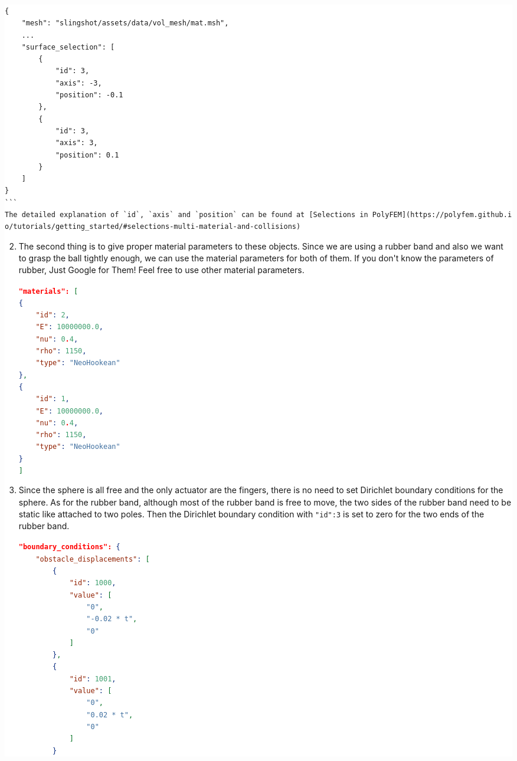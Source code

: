     {
        "mesh": "slingshot/assets/data/vol_mesh/mat.msh",
        ...
        "surface_selection": [
            {
                "id": 3,
                "axis": -3,
                "position": -0.1
            },
            {
                "id": 3,
                "axis": 3,
                "position": 0.1
            }
        ]
    }
    ```
    The detailed explanation of `id`, `axis` and `position` can be found at [Selections in PolyFEM](https://polyfem.github.io/tutorials/getting_started/#selections-multi-material-and-collisions)
2. The second thing is to give proper material parameters to these objects. Since we are using a rubber band and also we want to grasp the ball tightly enough, we can use the material parameters for both of them. If you don't know the parameters of rubber, Just Google for Them! Feel free to use other material parameters.
    ```json
    "materials": [
    {
        "id": 2,
        "E": 10000000.0,
        "nu": 0.4,
        "rho": 1150,
        "type": "NeoHookean"
    },
    {
        "id": 1,
        "E": 10000000.0,
        "nu": 0.4,
        "rho": 1150,
        "type": "NeoHookean"
    }
    ]
    ```
4. Since the sphere is all free and the only actuator are the fingers, there is no need to set Dirichlet boundary conditions for the sphere. As for the rubber band, although most of the rubber band is free to move, the two sides of the rubber band need to be static like attached to two poles. Then the Dirichlet boundary condition with `"id":3` is set to zero for the two ends of the rubber band.
    ```json
    "boundary_conditions": {
        "obstacle_displacements": [
            {
                "id": 1000,
                "value": [
                    "0",
                    "-0.02 * t",
                    "0"
                ]
            },
            {
                "id": 1001,
                "value": [
                    "0",
                    "0.02 * t",
                    "0"
                ]
            }